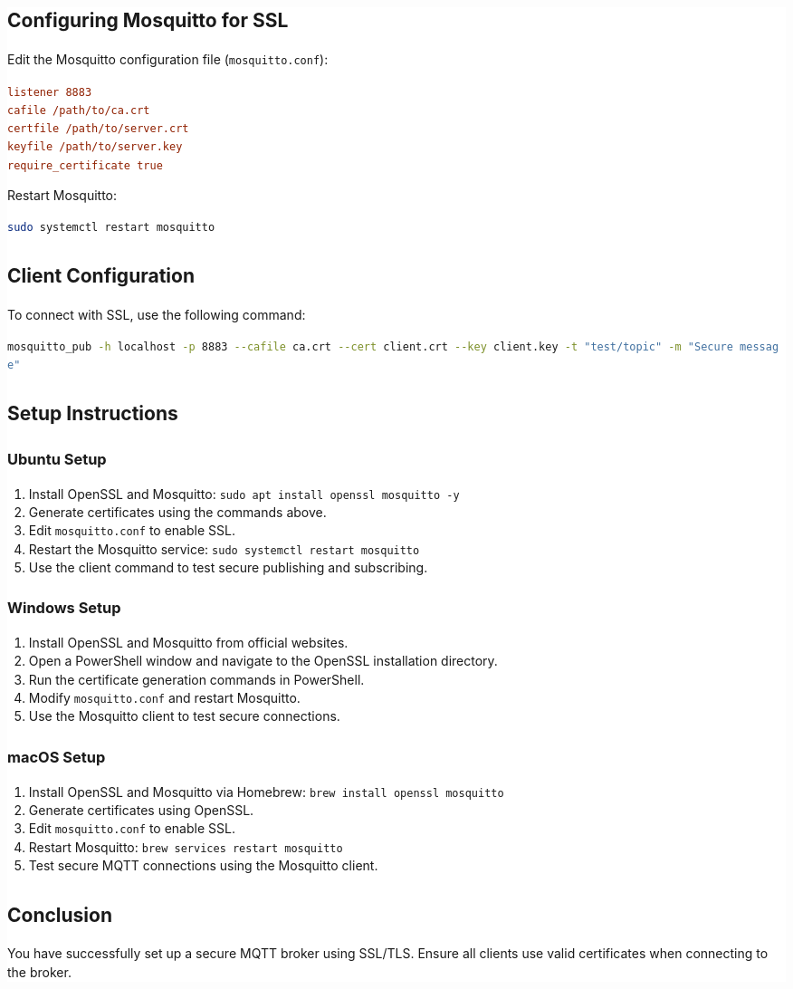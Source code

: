 ## Configuring Mosquitto for SSL
Edit the Mosquitto configuration file (`mosquitto.conf`):
```ini
listener 8883
cafile /path/to/ca.crt
certfile /path/to/server.crt
keyfile /path/to/server.key
require_certificate true
```
Restart Mosquitto:
```bash
sudo systemctl restart mosquitto
```

## Client Configuration
To connect with SSL, use the following command:
```bash
mosquitto_pub -h localhost -p 8883 --cafile ca.crt --cert client.crt --key client.key -t "test/topic" -m "Secure message"
```

## Setup Instructions

### Ubuntu Setup
1. Install OpenSSL and Mosquitto: `sudo apt install openssl mosquitto -y`
2. Generate certificates using the commands above.
3. Edit `mosquitto.conf` to enable SSL.
4. Restart the Mosquitto service: `sudo systemctl restart mosquitto`
5. Use the client command to test secure publishing and subscribing.

### Windows Setup
1. Install OpenSSL and Mosquitto from official websites.
2. Open a PowerShell window and navigate to the OpenSSL installation directory.
3. Run the certificate generation commands in PowerShell.
4. Modify `mosquitto.conf` and restart Mosquitto.
5. Use the Mosquitto client to test secure connections.

### macOS Setup
1. Install OpenSSL and Mosquitto via Homebrew: `brew install openssl mosquitto`
2. Generate certificates using OpenSSL.
3. Edit `mosquitto.conf` to enable SSL.
4. Restart Mosquitto: `brew services restart mosquitto`
5. Test secure MQTT connections using the Mosquitto client.

## Conclusion
You have successfully set up a secure MQTT broker using SSL/TLS. Ensure all clients use valid certificates when connecting to the broker.


